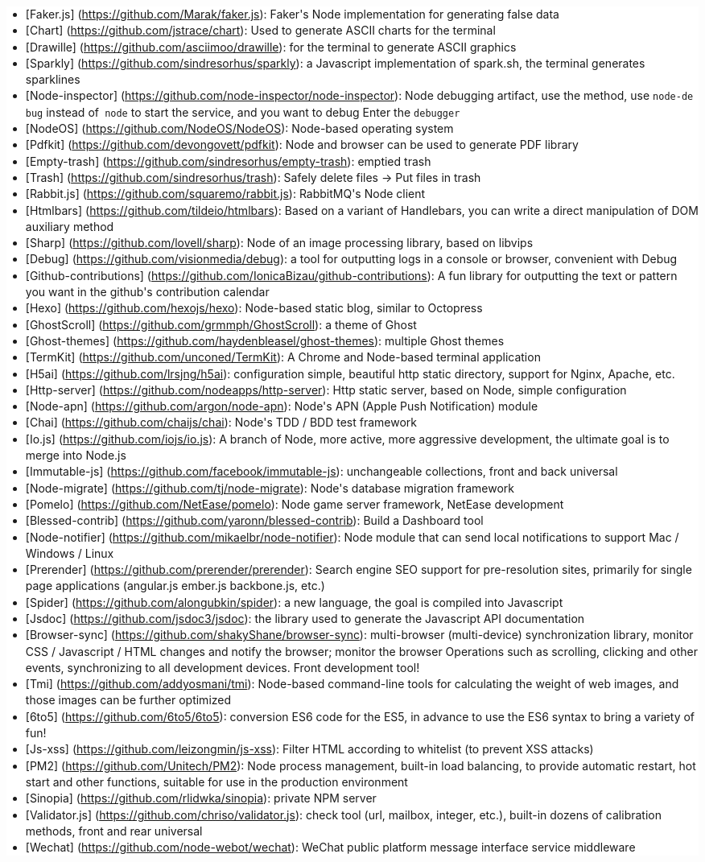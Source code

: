 + [Faker.js] (https://github.com/Marak/faker.js): Faker's Node implementation for generating false data
+ [Chart] (https://github.com/jstrace/chart): Used to generate ASCII charts for the terminal
+ [Drawille] (https://github.com/asciimoo/drawille): for the terminal to generate ASCII graphics
+ [Sparkly] (https://github.com/sindresorhus/sparkly): a Javascript implementation of spark.sh, the terminal generates sparklines
+ [Node-inspector] (https://github.com/node-inspector/node-inspector): Node debugging artifact, use the method, use `node-debug` instead of` node` to start the service, and you want to debug Enter the `debugger`
+ [NodeOS] (https://github.com/NodeOS/NodeOS): Node-based operating system
+ [Pdfkit] (https://github.com/devongovett/pdfkit): Node and browser can be used to generate PDF library
+ [Empty-trash] (https://github.com/sindresorhus/empty-trash): emptied trash
+ [Trash] (https://github.com/sindresorhus/trash): Safely delete files -> Put files in trash
+ [Rabbit.js] (https://github.com/squaremo/rabbit.js): RabbitMQ's Node client
+ [Htmlbars] (https://github.com/tildeio/htmlbars): Based on a variant of Handlebars, you can write a direct manipulation of DOM auxiliary method
+ [Sharp] (https://github.com/lovell/sharp): Node of an image processing library, based on libvips
+ [Debug] (https://github.com/visionmedia/debug): a tool for outputting logs in a console or browser, convenient with Debug
+ [Github-contributions] (https://github.com/IonicaBizau/github-contributions): A fun library for outputting the text or pattern you want in the github's contribution calendar
+ [Hexo] (https://github.com/hexojs/hexo): Node-based static blog, similar to Octopress
+ [GhostScroll] (https://github.com/grmmph/GhostScroll): a theme of Ghost
+ [Ghost-themes] (https://github.com/haydenbleasel/ghost-themes): multiple Ghost themes
+ [TermKit] (https://github.com/unconed/TermKit): A Chrome and Node-based terminal application
+ [H5ai] (https://github.com/lrsjng/h5ai): configuration simple, beautiful http static directory, support for Nginx, Apache, etc.
+ [Http-server] (https://github.com/nodeapps/http-server): Http static server, based on Node, simple configuration
+ [Node-apn] (https://github.com/argon/node-apn): Node's APN (Apple Push Notification) module
+ [Chai] (https://github.com/chaijs/chai): Node's TDD / BDD test framework
+ [Io.js] (https://github.com/iojs/io.js): A branch of Node, more active, more aggressive development, the ultimate goal is to merge into Node.js
+ [Immutable-js] (https://github.com/facebook/immutable-js): unchangeable collections, front and back universal
+ [Node-migrate] (https://github.com/tj/node-migrate): Node's database migration framework
+ [Pomelo] (https://github.com/NetEase/pomelo): Node game server framework, NetEase development
+ [Blessed-contrib] (https://github.com/yaronn/blessed-contrib): Build a Dashboard tool
+ [Node-notifier] (https://github.com/mikaelbr/node-notifier): Node module that can send local notifications to support Mac / Windows / Linux
+ [Prerender] (https://github.com/prerender/prerender): Search engine SEO support for pre-resolution sites, primarily for single page applications (angular.js ember.js backbone.js, etc.)
+ [Spider] (https://github.com/alongubkin/spider): a new language, the goal is compiled into Javascript
+ [Jsdoc] (https://github.com/jsdoc3/jsdoc): the library used to generate the Javascript API documentation
+ [Browser-sync] (https://github.com/shakyShane/browser-sync): multi-browser (multi-device) synchronization library, monitor CSS / Javascript / HTML changes and notify the browser; monitor the browser Operations such as scrolling, clicking and other events, synchronizing to all development devices. Front development tool!
+ [Tmi] (https://github.com/addyosmani/tmi): Node-based command-line tools for calculating the weight of web images, and those images can be further optimized
+ [6to5] (https://github.com/6to5/6to5): conversion ES6 code for the ES5, in advance to use the ES6 syntax to bring a variety of fun!
+ [Js-xss] (https://github.com/leizongmin/js-xss): Filter HTML according to whitelist (to prevent XSS attacks)
+ [PM2] (https://github.com/Unitech/PM2): Node process management, built-in load balancing, to provide automatic restart, hot start and other functions, suitable for use in the production environment
+ [Sinopia] (https://github.com/rlidwka/sinopia): private NPM server
+ [Validator.js] (https://github.com/chriso/validator.js): check tool (url, mailbox, integer, etc.), built-in dozens of calibration methods, front and rear universal
+ [Wechat] (https://github.com/node-webot/wechat): WeChat public platform message interface service middleware